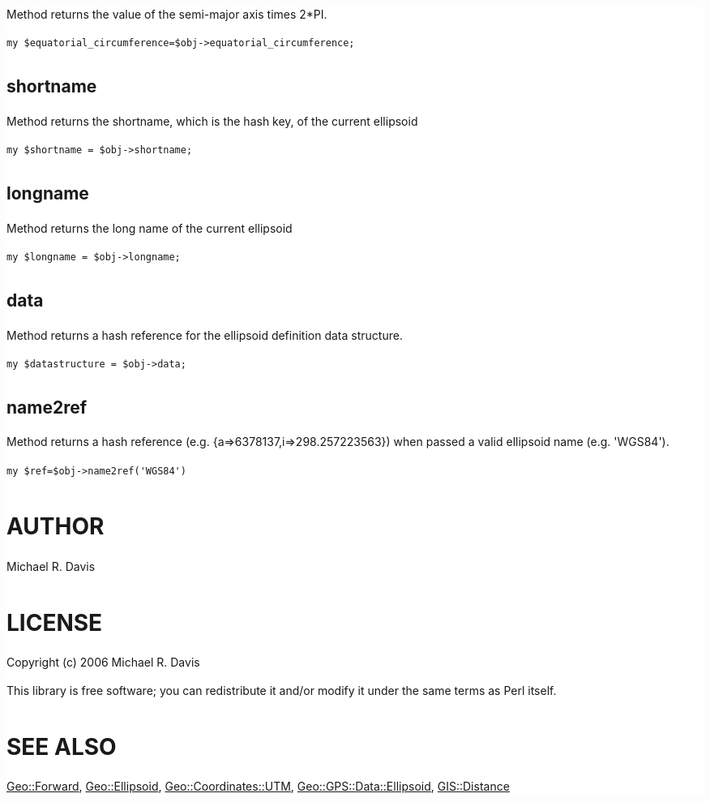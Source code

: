 Method returns the value of the semi-major axis times 2\*PI.

    my $equatorial_circumference=$obj->equatorial_circumference;

## shortname

Method returns the shortname, which is the hash key, of the current ellipsoid

    my $shortname = $obj->shortname;

## longname

Method returns the long name of the current ellipsoid

    my $longname = $obj->longname;

## data

Method returns a hash reference for the ellipsoid definition data structure.

    my $datastructure = $obj->data;

## name2ref

Method returns a hash reference (e.g. {a=>6378137,i=>298.257223563}) when passed a valid ellipsoid name (e.g. 'WGS84').

    my $ref=$obj->name2ref('WGS84')

# AUTHOR

Michael R. Davis

# LICENSE

Copyright (c) 2006 Michael R. Davis

This library is free software; you can redistribute it and/or modify
it under the same terms as Perl itself.

# SEE ALSO

[Geo::Forward](https://metacpan.org/pod/Geo::Forward), [Geo::Ellipsoid](https://metacpan.org/pod/Geo::Ellipsoid), [Geo::Coordinates::UTM](https://metacpan.org/pod/Geo::Coordinates::UTM), [Geo::GPS::Data::Ellipsoid](https://metacpan.org/pod/Geo::GPS::Data::Ellipsoid), [GIS::Distance](https://metacpan.org/pod/GIS::Distance)
